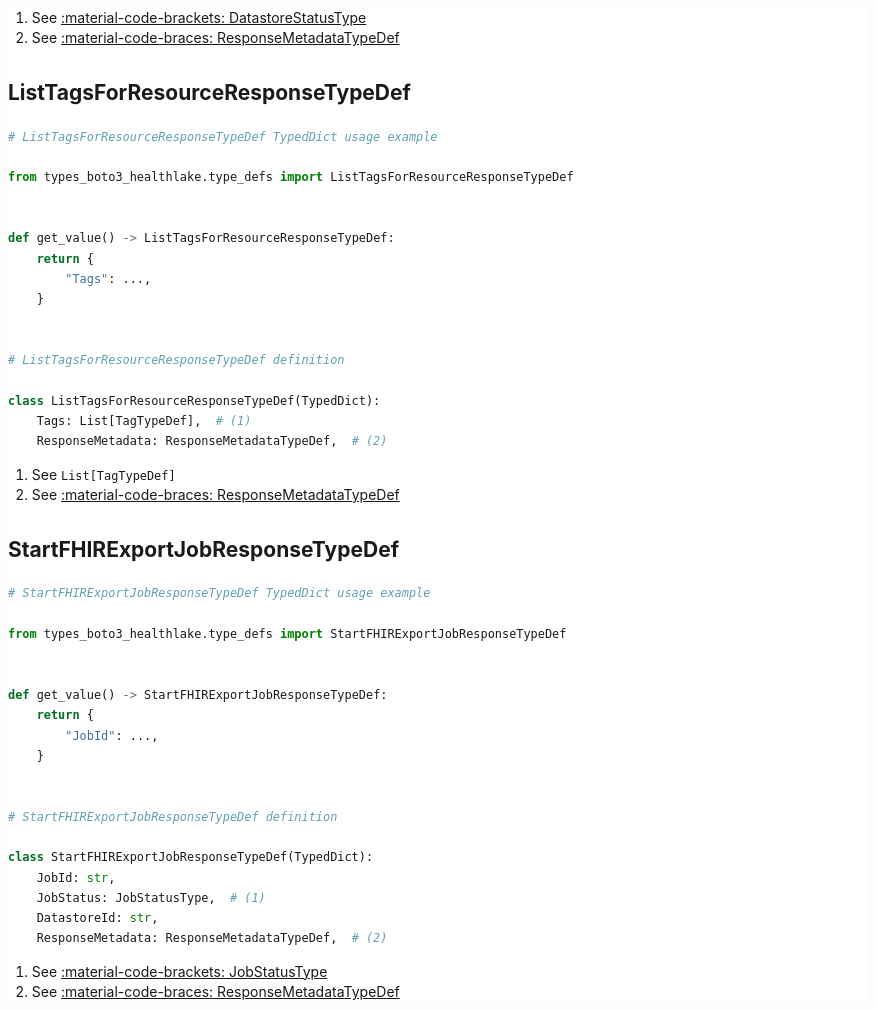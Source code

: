 1. See [:material-code-brackets: DatastoreStatusType](./literals.md#datastorestatustype)
2. See [:material-code-braces: ResponseMetadataTypeDef](./type_defs.md#responsemetadatatypedef)

## ListTagsForResourceResponseTypeDef

```python
# ListTagsForResourceResponseTypeDef TypedDict usage example

from types_boto3_healthlake.type_defs import ListTagsForResourceResponseTypeDef


def get_value() -> ListTagsForResourceResponseTypeDef:
    return {
        "Tags": ...,
    }


# ListTagsForResourceResponseTypeDef definition

class ListTagsForResourceResponseTypeDef(TypedDict):
    Tags: List[TagTypeDef],  # (1)
    ResponseMetadata: ResponseMetadataTypeDef,  # (2)
```

1. See `List[TagTypeDef]`
2. See [:material-code-braces: ResponseMetadataTypeDef](./type_defs.md#responsemetadatatypedef)

## StartFHIRExportJobResponseTypeDef

```python
# StartFHIRExportJobResponseTypeDef TypedDict usage example

from types_boto3_healthlake.type_defs import StartFHIRExportJobResponseTypeDef


def get_value() -> StartFHIRExportJobResponseTypeDef:
    return {
        "JobId": ...,
    }


# StartFHIRExportJobResponseTypeDef definition

class StartFHIRExportJobResponseTypeDef(TypedDict):
    JobId: str,
    JobStatus: JobStatusType,  # (1)
    DatastoreId: str,
    ResponseMetadata: ResponseMetadataTypeDef,  # (2)
```

1. See [:material-code-brackets: JobStatusType](./literals.md#jobstatustype)
2. See [:material-code-braces: ResponseMetadataTypeDef](./type_defs.md#responsemetadatatypedef)

